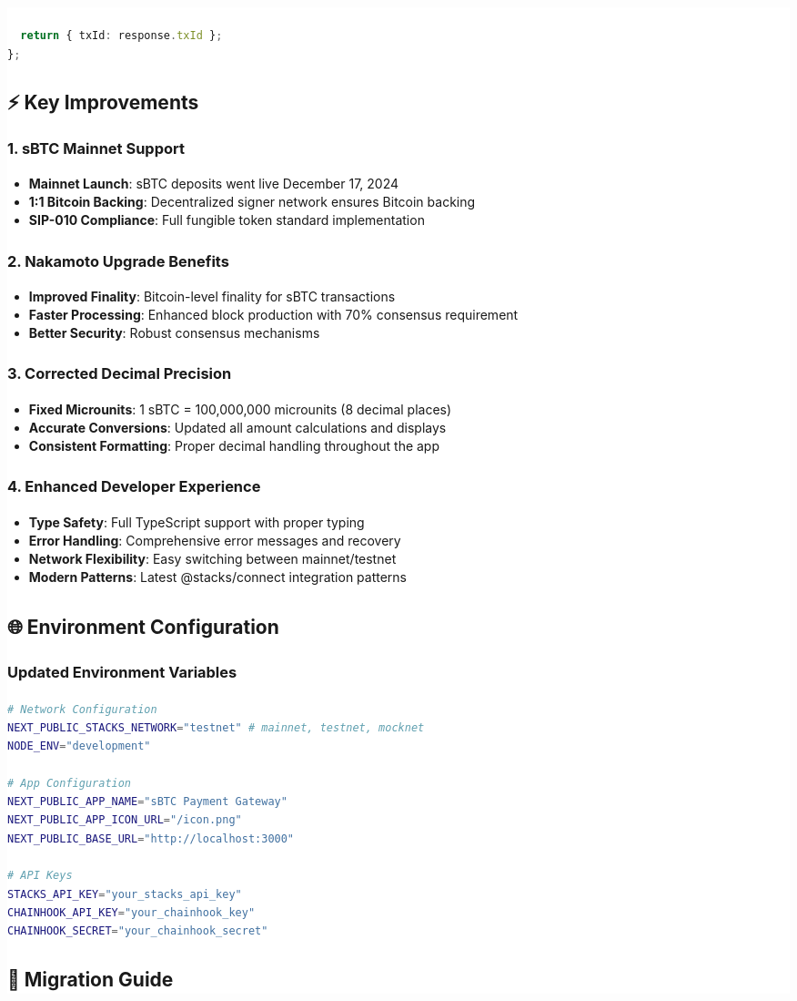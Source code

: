 ```typescript
  
  return { txId: response.txId };
};
```

## ⚡ Key Improvements

### 1. sBTC Mainnet Support
- **Mainnet Launch**: sBTC deposits went live December 17, 2024
- **1:1 Bitcoin Backing**: Decentralized signer network ensures Bitcoin backing
- **SIP-010 Compliance**: Full fungible token standard implementation

### 2. Nakamoto Upgrade Benefits
- **Improved Finality**: Bitcoin-level finality for sBTC transactions
- **Faster Processing**: Enhanced block production with 70% consensus requirement
- **Better Security**: Robust consensus mechanisms

### 3. Corrected Decimal Precision
- **Fixed Microunits**: 1 sBTC = 100,000,000 microunits (8 decimal places)
- **Accurate Conversions**: Updated all amount calculations and displays
- **Consistent Formatting**: Proper decimal handling throughout the app

### 4. Enhanced Developer Experience
- **Type Safety**: Full TypeScript support with proper typing
- **Error Handling**: Comprehensive error messages and recovery
- **Network Flexibility**: Easy switching between mainnet/testnet
- **Modern Patterns**: Latest @stacks/connect integration patterns

## 🌐 Environment Configuration

### Updated Environment Variables
```bash
# Network Configuration
NEXT_PUBLIC_STACKS_NETWORK="testnet" # mainnet, testnet, mocknet
NODE_ENV="development"

# App Configuration  
NEXT_PUBLIC_APP_NAME="sBTC Payment Gateway"
NEXT_PUBLIC_APP_ICON_URL="/icon.png"
NEXT_PUBLIC_BASE_URL="http://localhost:3000"

# API Keys
STACKS_API_KEY="your_stacks_api_key"
CHAINHOOK_API_KEY="your_chainhook_key"
CHAINHOOK_SECRET="your_chainhook_secret"
```

## 🚀 Migration Guide
